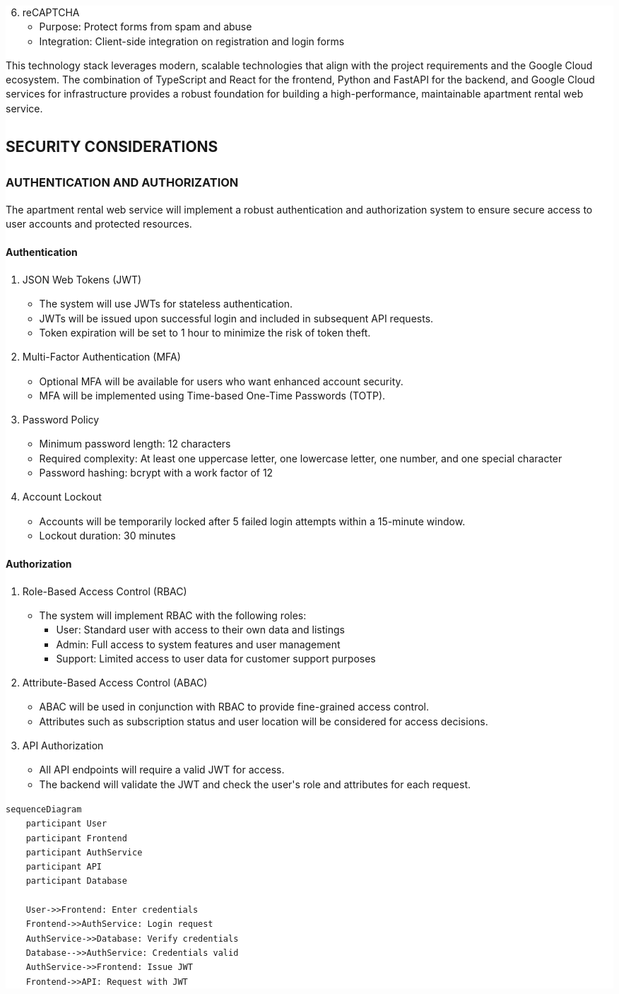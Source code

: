 6. reCAPTCHA
   - Purpose: Protect forms from spam and abuse
   - Integration: Client-side integration on registration and login forms

This technology stack leverages modern, scalable technologies that align with the project requirements and the Google Cloud ecosystem. The combination of TypeScript and React for the frontend, Python and FastAPI for the backend, and Google Cloud services for infrastructure provides a robust foundation for building a high-performance, maintainable apartment rental web service.

## SECURITY CONSIDERATIONS

### AUTHENTICATION AND AUTHORIZATION

The apartment rental web service will implement a robust authentication and authorization system to ensure secure access to user accounts and protected resources.

#### Authentication

1. JSON Web Tokens (JWT)
   - The system will use JWTs for stateless authentication.
   - JWTs will be issued upon successful login and included in subsequent API requests.
   - Token expiration will be set to 1 hour to minimize the risk of token theft.

2. Multi-Factor Authentication (MFA)
   - Optional MFA will be available for users who want enhanced account security.
   - MFA will be implemented using Time-based One-Time Passwords (TOTP).

3. Password Policy
   - Minimum password length: 12 characters
   - Required complexity: At least one uppercase letter, one lowercase letter, one number, and one special character
   - Password hashing: bcrypt with a work factor of 12

4. Account Lockout
   - Accounts will be temporarily locked after 5 failed login attempts within a 15-minute window.
   - Lockout duration: 30 minutes

#### Authorization

1. Role-Based Access Control (RBAC)
   - The system will implement RBAC with the following roles:
     - User: Standard user with access to their own data and listings
     - Admin: Full access to system features and user management
     - Support: Limited access to user data for customer support purposes

2. Attribute-Based Access Control (ABAC)
   - ABAC will be used in conjunction with RBAC to provide fine-grained access control.
   - Attributes such as subscription status and user location will be considered for access decisions.

3. API Authorization
   - All API endpoints will require a valid JWT for access.
   - The backend will validate the JWT and check the user's role and attributes for each request.

```mermaid
sequenceDiagram
    participant User
    participant Frontend
    participant AuthService
    participant API
    participant Database

    User->>Frontend: Enter credentials
    Frontend->>AuthService: Login request
    AuthService->>Database: Verify credentials
    Database-->>AuthService: Credentials valid
    AuthService->>Frontend: Issue JWT
    Frontend->>API: Request with JWT
```